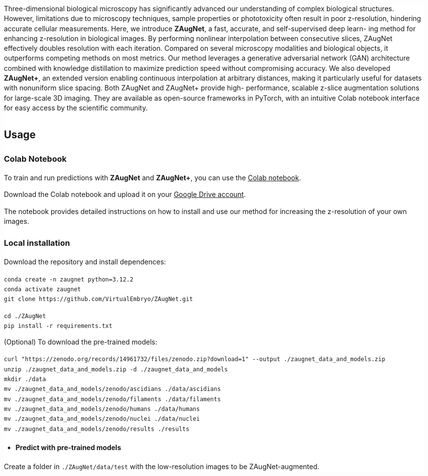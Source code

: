 Three-dimensional biological microscopy has significantly advanced our understanding of complex biological structures. However, limitations due to microscopy techniques, sample properties or phototoxicity often result in poor z-resolution, hindering accurate cellular measurements. Here, we introduce **ZAugNet**, a fast, accurate, and self-supervised deep learn- ing method for enhancing z-resolution in biological images. By performing nonlinear interpolation between consecutive slices, ZAugNet effectively doubles resolution with each iteration. Compared on several microscopy modalities and biological objects, it outperforms competing methods on most metrics. Our method leverages a generative adversarial network (GAN) architecture combined with knowledge distillation to maximize prediction speed without compromising accuracy. We also developed **ZAugNet+**, an extended version enabling continuous interpolation at arbitrary distances, making it particularly useful for datasets with nonuniform slice spacing. Both ZAugNet and ZAugNet+ provide high- performance, scalable z-slice augmentation solutions for large-scale 3D imaging. They are available as open-source frameworks in PyTorch, with an intuitive Colab notebook interface for easy access by the scientific community.

## Usage

### Colab Notebook
To train and run predictions with **ZAugNet** and **ZAugNet+**, you can use the [Colab notebook](zaugnet_colab.ipynb).

Download the Colab notebook and upload it on your [Google Drive account](https://drive.google.com/). 

The notebook provides detailed instructions on how to install and use our method for increasing the z-resolution of your own images. 

### Local installation
Download the repository and install dependences:
```shell
conda create -n zaugnet python=3.12.2
conda activate zaugnet
git clone https://github.com/VirtualEmbryo/ZAugNet.git
```
```shell
cd ./ZAugNet
pip install -r requirements.txt
```
(Optional) To download the pre-trained models:
```shell
curl "https://zenodo.org/records/14961732/files/zenodo.zip?download=1" --output ./zaugnet_data_and_models.zip
unzip ./zaugnet_data_and_models.zip -d ./zaugnet_data_and_models
mkdir ./data
mv ./zaugnet_data_and_models/zenodo/ascidians ./data/ascidians
mv ./zaugnet_data_and_models/zenodo/filaments ./data/filaments
mv ./zaugnet_data_and_models/zenodo/humans ./data/humans
mv ./zaugnet_data_and_models/zenodo/nuclei ./data/nuclei
mv ./zaugnet_data_and_models/zenodo/results ./results
```

* #### Predict with pre-trained models

Create a folder in <code>./ZAugNet/data/test</code> with the low-resolution images to be ZAugNet-augmented.
